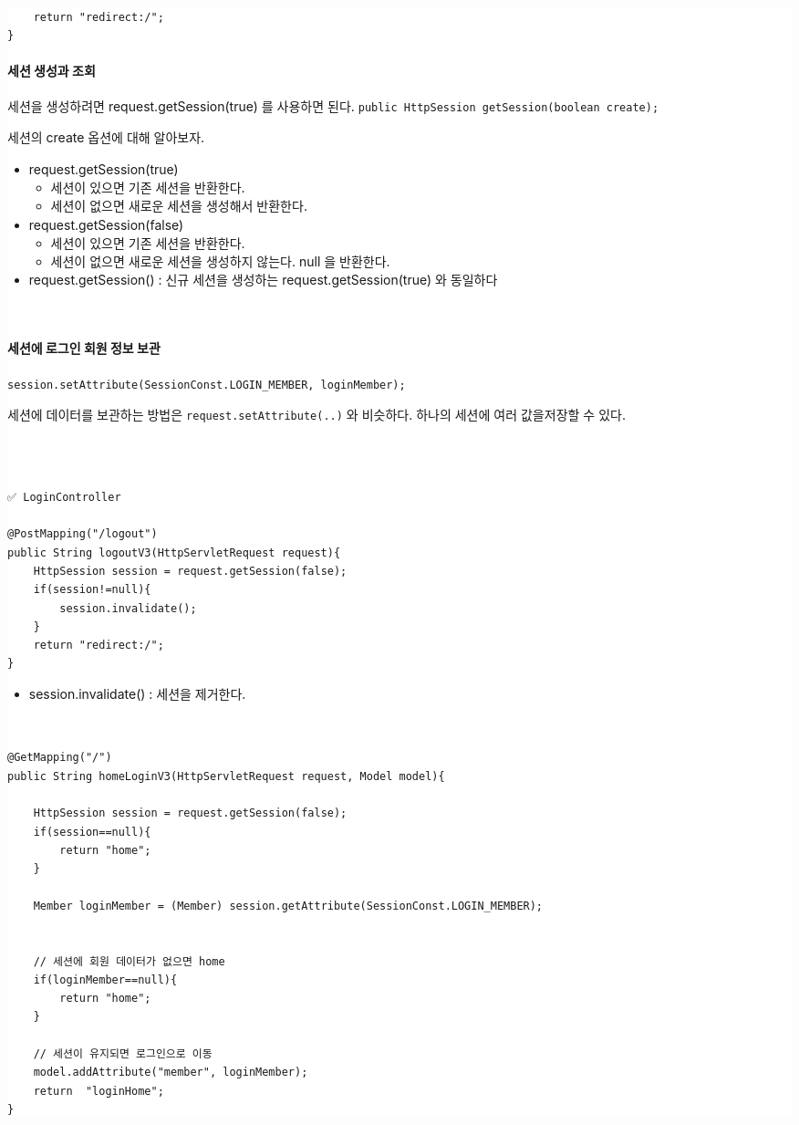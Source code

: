 ```
    return "redirect:/";
}

```

#### 세션 생성과 조회
세션을 생성하려면 request.getSession(true) 를 사용하면 된다.
`public HttpSession getSession(boolean create);`
<br>

세션의 create 옵션에 대해 알아보자.
- request.getSession(true)
    - 세션이 있으면 기존 세션을 반환한다.
    - 세션이 없으면 새로운 세션을 생성해서 반환한다.
- request.getSession(false)
    - 세션이 있으면 기존 세션을 반환한다.
    - 세션이 없으면 새로운 세션을 생성하지 않는다. null 을 반환한다.
- request.getSession() : 신규 세션을 생성하는 request.getSession(true) 와 동일하다

<br>

#### 세션에 로그인 회원 정보 보관
`session.setAttribute(SessionConst.LOGIN_MEMBER, loginMember);`

세션에 데이터를 보관하는 방법은 `request.setAttribute(..)` 와 비슷하다. 하나의 세션에 여러 값을저장할 수 있다.

<Br><br>

```
✅ LoginController

@PostMapping("/logout")
public String logoutV3(HttpServletRequest request){
    HttpSession session = request.getSession(false);
    if(session!=null){
        session.invalidate();
    }
    return "redirect:/";
}

```
- session.invalidate() : 세션을 제거한다.

<Br>

```
@GetMapping("/")
public String homeLoginV3(HttpServletRequest request, Model model){

    HttpSession session = request.getSession(false);
    if(session==null){
        return "home";
    }

    Member loginMember = (Member) session.getAttribute(SessionConst.LOGIN_MEMBER);


    // 세션에 회원 데이터가 없으면 home
    if(loginMember==null){
        return "home";
    }

    // 세션이 유지되면 로그인으로 이동
    model.addAttribute("member", loginMember);
    return  "loginHome";
}
```